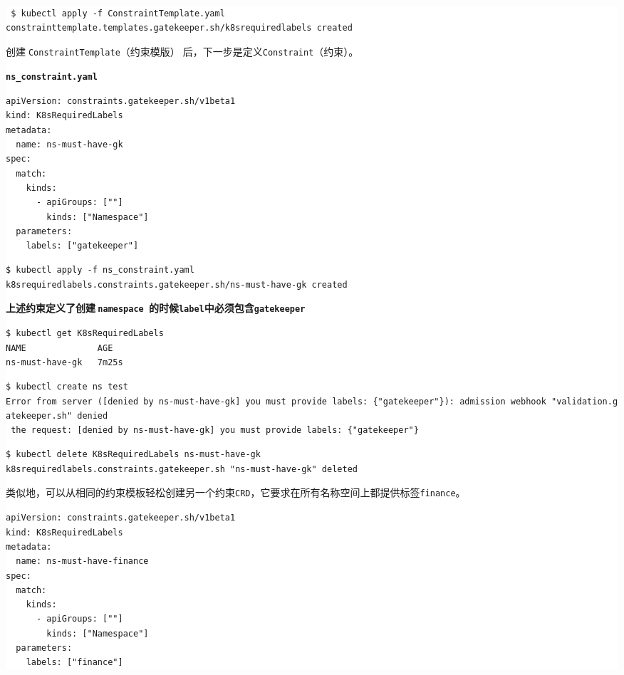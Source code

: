 ```
 $ kubectl apply -f ConstraintTemplate.yaml 
constrainttemplate.templates.gatekeeper.sh/k8srequiredlabels created
```


创建 `ConstraintTemplate`（约束模版） 后，下一步是定义`Constraint`（约束）。

**`ns_constraint.yaml`**

```
apiVersion: constraints.gatekeeper.sh/v1beta1
kind: K8sRequiredLabels
metadata:
  name: ns-must-have-gk
spec:
  match:
    kinds:
      - apiGroups: [""]
        kinds: ["Namespace"]
  parameters:
    labels: ["gatekeeper"]
```


```
$ kubectl apply -f ns_constraint.yaml 
k8srequiredlabels.constraints.gatekeeper.sh/ns-must-have-gk created
```

**上述约束定义了创建 `namespace `的时候`label`中必须包含`gatekeeper`**

```
$ kubectl get K8sRequiredLabels
NAME              AGE
ns-must-have-gk   7m25s
```

```
$ kubectl create ns test
Error from server ([denied by ns-must-have-gk] you must provide labels: {"gatekeeper"}): admission webhook "validation.gatekeeper.sh" denied
 the request: [denied by ns-must-have-gk] you must provide labels: {"gatekeeper"}
```

```
$ kubectl delete K8sRequiredLabels ns-must-have-gk
k8srequiredlabels.constraints.gatekeeper.sh "ns-must-have-gk" deleted
```

类似地，可以从相同的约束模板轻松创建另一个约束`CRD`，它要求在所有名称空间上都提供标签`finance`。

```
apiVersion: constraints.gatekeeper.sh/v1beta1
kind: K8sRequiredLabels
metadata:
  name: ns-must-have-finance
spec:
  match:
    kinds:
      - apiGroups: [""]
        kinds: ["Namespace"]
  parameters:
    labels: ["finance"]
```
